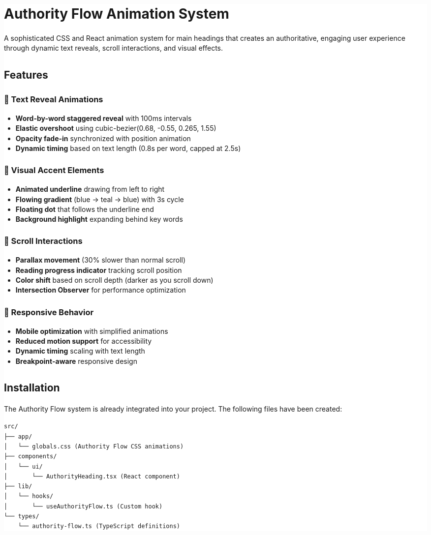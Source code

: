 # Authority Flow Animation System

A sophisticated CSS and React animation system for main headings that creates an authoritative, engaging user experience through dynamic text reveals, scroll interactions, and visual effects.

## Features

### 🎯 Text Reveal Animations
- **Word-by-word staggered reveal** with 100ms intervals
- **Elastic overshoot** using cubic-bezier(0.68, -0.55, 0.265, 1.55)
- **Opacity fade-in** synchronized with position animation
- **Dynamic timing** based on text length (0.8s per word, capped at 2.5s)

### 🎨 Visual Accent Elements
- **Animated underline** drawing from left to right
- **Flowing gradient** (blue → teal → blue) with 3s cycle
- **Floating dot** that follows the underline end
- **Background highlight** expanding behind key words

### 📜 Scroll Interactions
- **Parallax movement** (30% slower than normal scroll)
- **Reading progress indicator** tracking scroll position
- **Color shift** based on scroll depth (darker as you scroll down)
- **Intersection Observer** for performance optimization

### 📱 Responsive Behavior
- **Mobile optimization** with simplified animations
- **Reduced motion support** for accessibility
- **Dynamic timing** scaling with text length
- **Breakpoint-aware** responsive design

## Installation

The Authority Flow system is already integrated into your project. The following files have been created:

```
src/
├── app/
│   └── globals.css (Authority Flow CSS animations)
├── components/
│   └── ui/
│       └── AuthorityHeading.tsx (React component)
├── lib/
│   └── hooks/
│       └── useAuthorityFlow.ts (Custom hook)
└── types/
    └── authority-flow.ts (TypeScript definitions)
```
